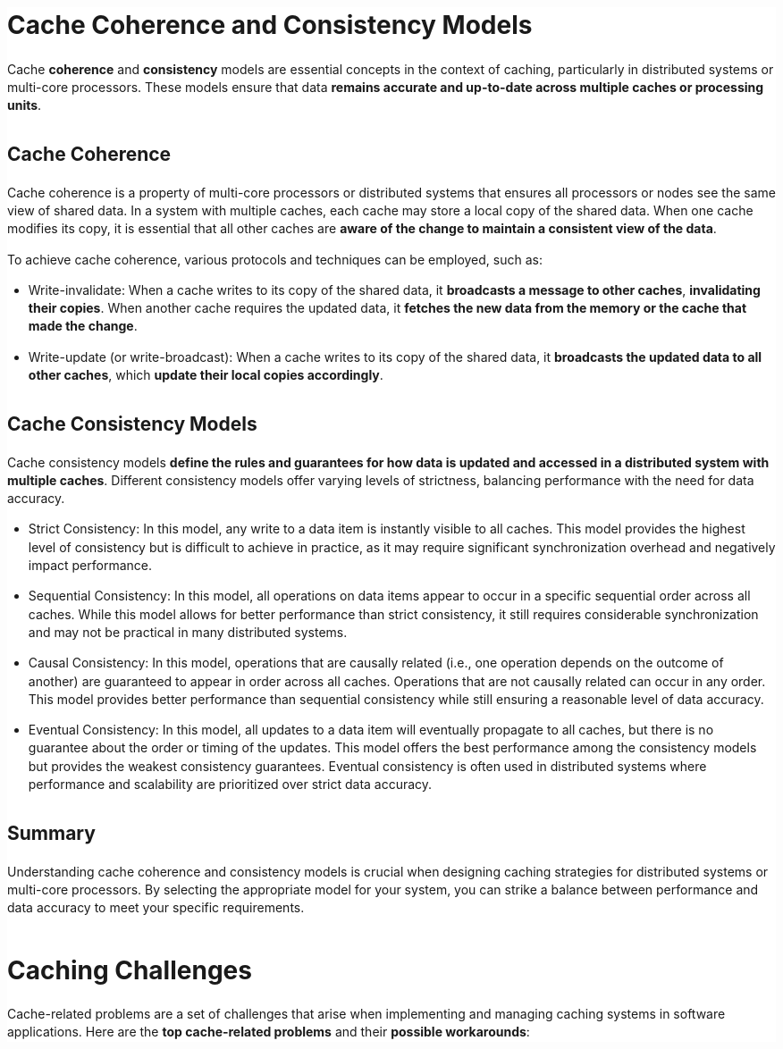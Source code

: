 # Cache Coherence and Consistency Models
Cache **coherence** and **consistency** models are essential concepts in the context of caching, particularly in distributed systems or multi-core processors. These models ensure that data **remains accurate and up-to-date across multiple caches or processing units**.

## Cache Coherence
Cache coherence is a property of multi-core processors or distributed systems that ensures all processors or nodes see the same view of shared data. In a system with multiple caches, each cache may store a local copy of the shared data. When one cache modifies its copy, it is essential that all other caches are **aware of the change to maintain a consistent view of the data**.

To achieve cache coherence, various protocols and techniques can be employed, such as:

- Write-invalidate: When a cache writes to its copy of the shared data, it **broadcasts a message to other caches**, **invalidating their copies**. When another cache requires the updated data, it **fetches the new data from the memory or the cache that made the change**.

- Write-update (or write-broadcast): When a cache writes to its copy of the shared data, it **broadcasts the updated data to all other caches**, which **update their local copies accordingly**.

## Cache Consistency Models
Cache consistency models **define the rules and guarantees for how data is updated and accessed in a distributed system with multiple caches**. Different consistency models offer varying levels of strictness, balancing performance with the need for data accuracy.

- Strict Consistency: In this model, any write to a data item is instantly visible to all caches. This model provides the highest level of consistency but is difficult to achieve in practice, as it may require significant synchronization overhead and negatively impact performance.

- Sequential Consistency: In this model, all operations on data items appear to occur in a specific sequential order across all caches. While this model allows for better performance than strict consistency, it still requires considerable synchronization and may not be practical in many distributed systems.

- Causal Consistency: In this model, operations that are causally related (i.e., one operation depends on the outcome of another) are guaranteed to appear in order across all caches. Operations that are not causally related can occur in any order. This model provides better performance than sequential consistency while still ensuring a reasonable level of data accuracy.

- Eventual Consistency: In this model, all updates to a data item will eventually propagate to all caches, but there is no guarantee about the order or timing of the updates. This model offers the best performance among the consistency models but provides the weakest consistency guarantees. Eventual consistency is often used in distributed systems where performance and scalability are prioritized over strict data accuracy.

## Summary
Understanding cache coherence and consistency models is crucial when designing caching strategies for distributed systems or multi-core processors. By selecting the appropriate model for your system, you can strike a balance between performance and data accuracy to meet your specific requirements.

# Caching Challenges
Cache-related problems are a set of challenges that arise when implementing and managing caching systems in software applications. Here are the **top cache-related problems** and their **possible workarounds**:
